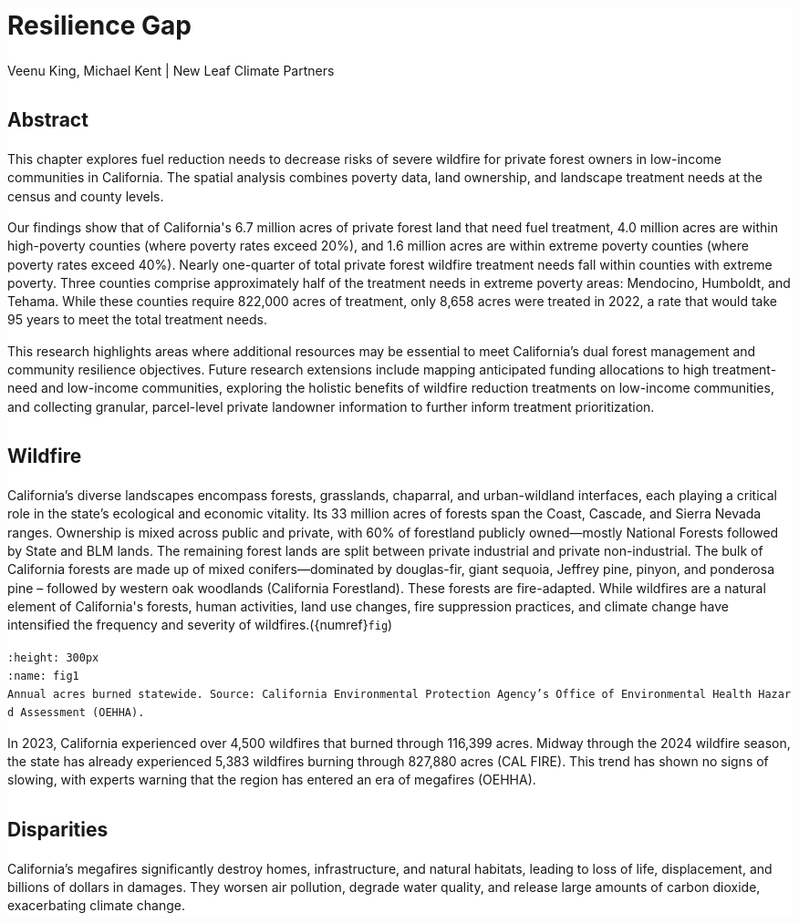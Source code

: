 # Resilience Gap

Veenu King, Michael Kent | New Leaf Climate Partners

## Abstract
This chapter explores fuel reduction needs to decrease risks of severe wildfire for private forest owners in low-income communities in California. The spatial analysis combines poverty data, land ownership, and landscape treatment needs at the census and county levels. 

Our findings show that of California's 6.7 million acres of private forest land that need fuel treatment, 4.0 million acres are within high-poverty counties (where poverty rates exceed 20%), and 1.6 million acres are within extreme poverty counties (where poverty rates exceed 40%). Nearly one-quarter of total private forest wildfire treatment needs fall within counties with extreme poverty. Three counties comprise approximately half of the treatment needs in extreme poverty areas: Mendocino, Humboldt, and Tehama. While these counties require 822,000 acres of treatment, only 8,658 acres were treated in 2022, a rate that would take 95 years to meet the total treatment needs.

This research highlights areas where additional resources may be essential to meet California’s dual forest management and community resilience objectives. Future research extensions include mapping anticipated funding allocations to high treatment-need and low-income communities, exploring the holistic benefits of wildfire reduction treatments on low-income communities, and collecting granular, parcel-level private landowner information to further inform treatment prioritization.

## Wildfire
California’s diverse landscapes encompass forests, grasslands, chaparral, and urban-wildland interfaces, each playing a critical role in the state’s ecological and economic vitality. Its 33 million acres of forests span the Coast, Cascade, and Sierra Nevada ranges. Ownership is mixed across public and private, with 60% of forestland publicly owned—mostly National Forests followed by State and BLM lands. The remaining forest lands are split between private industrial and private non-industrial. The bulk of California forests are made up of mixed conifers—dominated by douglas-fir, giant sequoia, Jeffrey pine, pinyon, and ponderosa pine –  followed by western oak woodlands (California Forestland). These forests are fire-adapted. While wildfires are a natural element of California's forests, human activities, land use changes, fire suppression practices, and climate change have intensified the frequency and severity of wildfires.({numref}`fig`)

```{figure} /figures/resiliencefigs/draft2/fig1.png
:height: 300px
:name: fig1
Annual acres burned statewide. Source: California Environmental Protection Agency’s Office of Environmental Health Hazard Assessment (OEHHA).
```

In 2023, California experienced over 4,500 wildfires that burned through 116,399 acres. Midway through the 2024 wildfire season, the state has already experienced 5,383 wildfires burning through 827,880 acres (CAL FIRE). This trend has shown no signs of slowing, with experts warning that the region has entered an era of megafires (OEHHA).

## Disparities
California’s megafires significantly destroy homes, infrastructure, and natural habitats, leading to loss of life, displacement, and billions of dollars in damages. They worsen air pollution, degrade water quality, and release large amounts of carbon dioxide, exacerbating climate change. 
